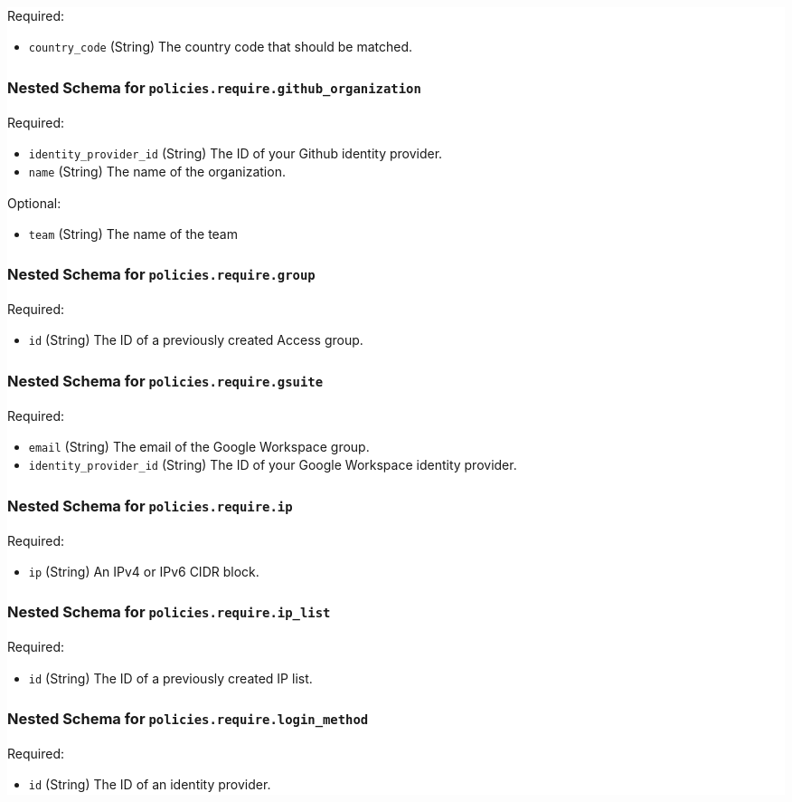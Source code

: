 Required:

- `country_code` (String) The country code that should be matched.


<a id="nestedatt--policies--require--github_organization"></a>
### Nested Schema for `policies.require.github_organization`

Required:

- `identity_provider_id` (String) The ID of your Github identity provider.
- `name` (String) The name of the organization.

Optional:

- `team` (String) The name of the team


<a id="nestedatt--policies--require--group"></a>
### Nested Schema for `policies.require.group`

Required:

- `id` (String) The ID of a previously created Access group.


<a id="nestedatt--policies--require--gsuite"></a>
### Nested Schema for `policies.require.gsuite`

Required:

- `email` (String) The email of the Google Workspace group.
- `identity_provider_id` (String) The ID of your Google Workspace identity provider.


<a id="nestedatt--policies--require--ip"></a>
### Nested Schema for `policies.require.ip`

Required:

- `ip` (String) An IPv4 or IPv6 CIDR block.


<a id="nestedatt--policies--require--ip_list"></a>
### Nested Schema for `policies.require.ip_list`

Required:

- `id` (String) The ID of a previously created IP list.


<a id="nestedatt--policies--require--login_method"></a>
### Nested Schema for `policies.require.login_method`

Required:

- `id` (String) The ID of an identity provider.

